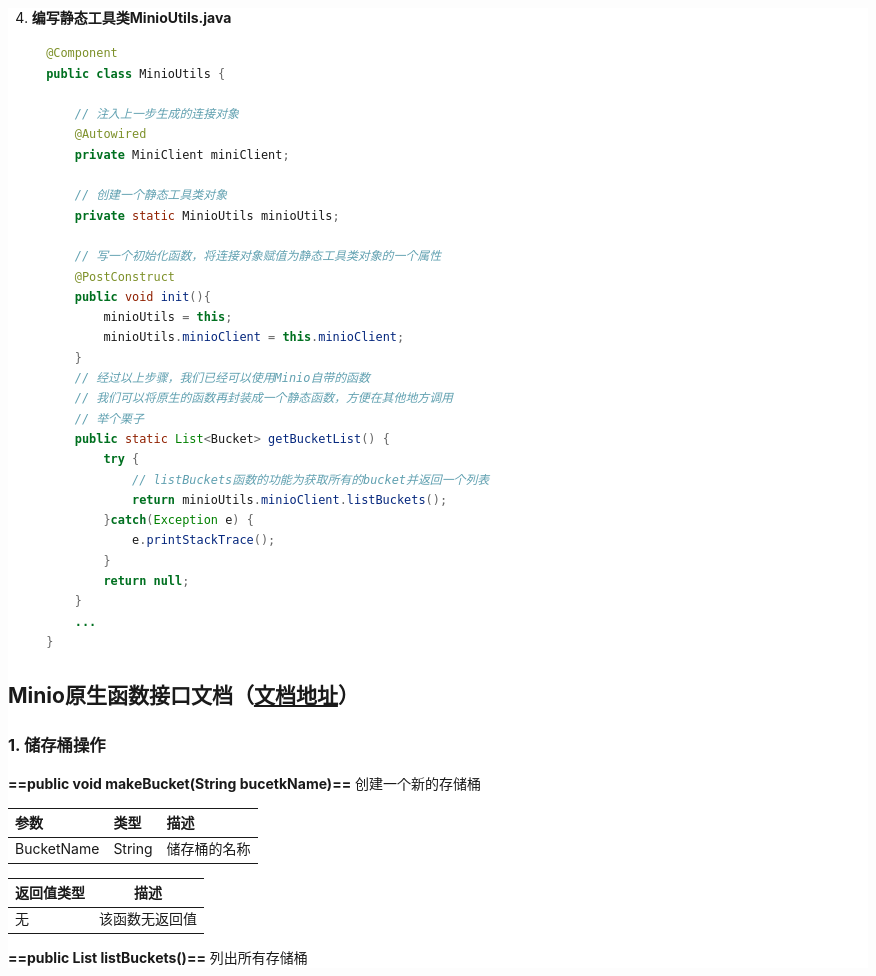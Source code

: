 4. **编写静态工具类MinioUtils.java**
   ```java
     @Component
     public class MinioUtils {
     
         // 注入上一步生成的连接对象
         @Autowired
         private MiniClient miniClient;
         
         // 创建一个静态工具类对象
         private static MinioUtils minioUtils;
         
         // 写一个初始化函数，将连接对象赋值为静态工具类对象的一个属性
         @PostConstruct
         public void init(){
             minioUtils = this;
             minioUtils.minioClient = this.minioClient;
         }
         // 经过以上步骤，我们已经可以使用Minio自带的函数
         // 我们可以将原生的函数再封装成一个静态函数，方便在其他地方调用
         // 举个栗子
         public static List<Bucket> getBucketList() {
             try {
                 // listBuckets函数的功能为获取所有的bucket并返回一个列表
                 return minioUtils.minioClient.listBuckets();
             }catch(Exception e) {
                 e.printStackTrace();
             }
             return null;
         }
         ...
     }
   ```

## Minio原生函数接口文档（[文档地址](https://docs.min.io/cn/java-client-api-reference.html)）
### 1. 储存桶操作

**==public void makeBucket(String bucetkName)==**
创建一个新的存储桶

| 参数      | 类型    |  描述 |
| :--------- | :-------- | :----- |
| BucketName    | String  | 储存桶的名称 |

| 返回值类型   |  描述 |
| :--------- | :-----: |
| 无   | 该函数无返回值 |

**==public List<Bucket> listBuckets()==**
列出所有存储桶
